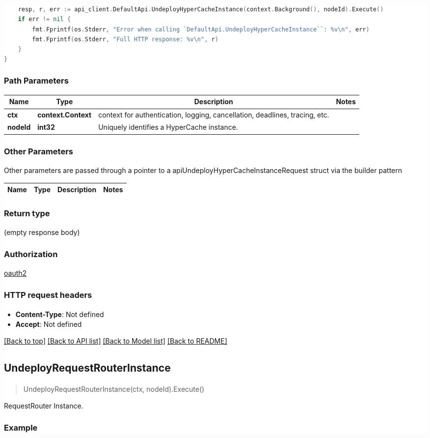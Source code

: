 ```go
    resp, r, err := api_client.DefaultApi.UndeployHyperCacheInstance(context.Background(), nodeId).Execute()
    if err != nil {
        fmt.Fprintf(os.Stderr, "Error when calling `DefaultApi.UndeployHyperCacheInstance``: %v\n", err)
        fmt.Fprintf(os.Stderr, "Full HTTP response: %v\n", r)
    }
}
```

### Path Parameters


Name | Type | Description  | Notes
------------- | ------------- | ------------- | -------------
**ctx** | **context.Context** | context for authentication, logging, cancellation, deadlines, tracing, etc.
**nodeId** | **int32** | Uniquely identifies a HyperCache instance.  | 

### Other Parameters

Other parameters are passed through a pointer to a apiUndeployHyperCacheInstanceRequest struct via the builder pattern


Name | Type | Description  | Notes
------------- | ------------- | ------------- | -------------


### Return type

 (empty response body)

### Authorization

[oauth2](../README.md#oauth2)

### HTTP request headers

- **Content-Type**: Not defined
- **Accept**: Not defined

[[Back to top]](#) [[Back to API list]](../README.md#documentation-for-api-endpoints)
[[Back to Model list]](../README.md#documentation-for-models)
[[Back to README]](../README.md)


## UndeployRequestRouterInstance

> UndeployRequestRouterInstance(ctx, nodeId).Execute()

RequestRouter Instance.



### Example

